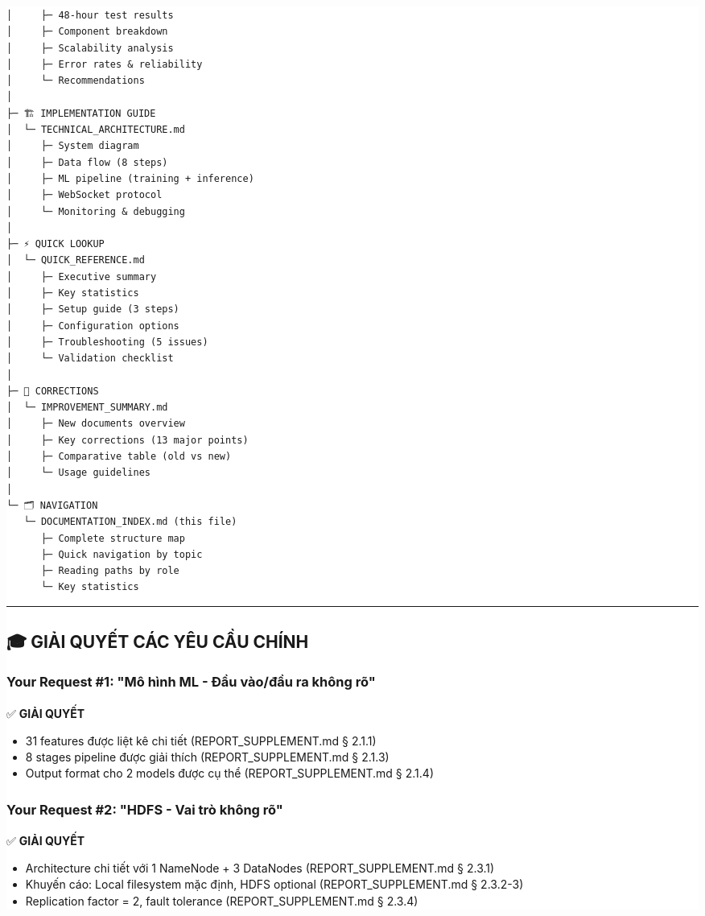 ```
│     ├─ 48-hour test results
│     ├─ Component breakdown
│     ├─ Scalability analysis
│     ├─ Error rates & reliability
│     └─ Recommendations
│
├─ 🏗️ IMPLEMENTATION GUIDE
│  └─ TECHNICAL_ARCHITECTURE.md
│     ├─ System diagram
│     ├─ Data flow (8 steps)
│     ├─ ML pipeline (training + inference)
│     ├─ WebSocket protocol
│     └─ Monitoring & debugging
│
├─ ⚡ QUICK LOOKUP
│  └─ QUICK_REFERENCE.md
│     ├─ Executive summary
│     ├─ Key statistics
│     ├─ Setup guide (3 steps)
│     ├─ Configuration options
│     ├─ Troubleshooting (5 issues)
│     └─ Validation checklist
│
├─ 📝 CORRECTIONS
│  └─ IMPROVEMENT_SUMMARY.md
│     ├─ New documents overview
│     ├─ Key corrections (13 major points)
│     ├─ Comparative table (old vs new)
│     └─ Usage guidelines
│
└─ 🗂️ NAVIGATION
   └─ DOCUMENTATION_INDEX.md (this file)
      ├─ Complete structure map
      ├─ Quick navigation by topic
      ├─ Reading paths by role
      └─ Key statistics
```

---

## 🎓 GIẢI QUYẾT CÁC YÊU CẦU CHÍNH

### Your Request #1: "Mô hình ML - Đầu vào/đầu ra không rõ"
✅ **GIẢI QUYẾT**
- 31 features được liệt kê chi tiết (REPORT_SUPPLEMENT.md § 2.1.1)
- 8 stages pipeline được giải thích (REPORT_SUPPLEMENT.md § 2.1.3)
- Output format cho 2 models được cụ thể (REPORT_SUPPLEMENT.md § 2.1.4)

### Your Request #2: "HDFS - Vai trò không rõ"
✅ **GIẢI QUYẾT**
- Architecture chi tiết với 1 NameNode + 3 DataNodes (REPORT_SUPPLEMENT.md § 2.3.1)
- Khuyến cáo: Local filesystem mặc định, HDFS optional (REPORT_SUPPLEMENT.md § 2.3.2-3)
- Replication factor = 2, fault tolerance (REPORT_SUPPLEMENT.md § 2.3.4)
